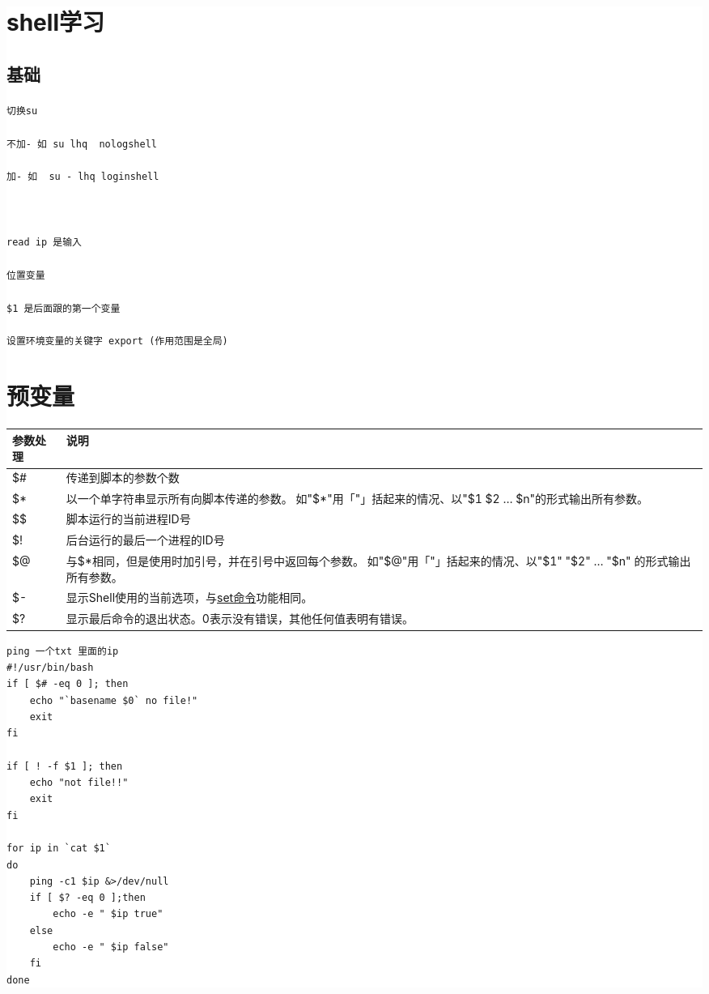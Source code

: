 # shell学习

## 基础

```shell
切换su 

不加- 如 su lhq  nologshell

加- 如  su - lhq loginshell



read ip 是输入

位置变量

$1 是后面跟的第一个变量

设置环境变量的关键字 export (作用范围是全局)
```

# 预变量

| 参数处理 | 说明                                                         |
| :------- | :----------------------------------------------------------- |
| $#       | 传递到脚本的参数个数                                         |
| $*       | 以一个单字符串显示所有向脚本传递的参数。 如"$*"用「"」括起来的情况、以"$1 $2 … $n"的形式输出所有参数。 |
| $$       | 脚本运行的当前进程ID号                                       |
| $!       | 后台运行的最后一个进程的ID号                                 |
| $@       | 与$*相同，但是使用时加引号，并在引号中返回每个参数。 如"$@"用「"」括起来的情况、以"$1" "$2" … "$n" 的形式输出所有参数。 |
| $-       | 显示Shell使用的当前选项，与[set命令](https://www.runoob.com/linux/linux-comm-set.html)功能相同。 |
| $?       | 显示最后命令的退出状态。0表示没有错误，其他任何值表明有错误。 |

```shell
ping 一个txt 里面的ip
#!/usr/bin/bash 
if [ $# -eq 0 ]; then
    echo "`basename $0` no file!"
    exit
fi

if [ ! -f $1 ]; then 
    echo "not file!!"
    exit
fi 

for ip in `cat $1`
do 
    ping -c1 $ip &>/dev/null 
    if [ $? -eq 0 ];then
        echo -e " $ip true"
    else
        echo -e " $ip false"
    fi
done
```
